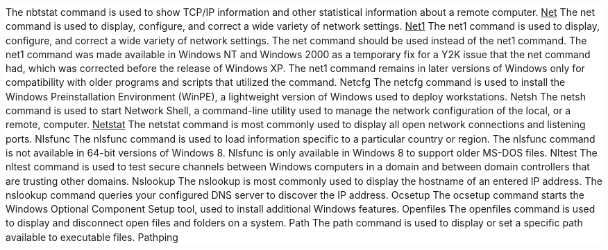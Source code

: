<td>The nbtstat command is used to show TCP/IP information and other statistical information about a remote computer.</td>
</tr>
<tr>
<td><a class="CMY_Link CMY_Valid" href="https://www.lifewire.com/net-command-2618094">Net</a></td>
<td>The net command is used to display, configure, and correct a wide variety of network settings.</td>
</tr>
<tr>
<td><a class="CMY_Link CMY_Valid" href="https://www.lifewire.com/net-command-2618094">Net1</a></td>
<td>The net1 command is used to display, configure, and correct a wide variety of network settings. The net command should be used instead of the net1 command. The net1 command was made available in Windows NT and Windows 2000 as a temporary fix for a Y2K issue that the net command had, which was corrected before the release of Windows XP. The net1 command remains in later versions of Windows only for compatibility with older programs and scripts that utilized the command.</td>
</tr>
<tr>
<td>Netcfg</td>
<td>The netcfg command is used to install the Windows Preinstallation Environment (WinPE), a lightweight version of Windows used to deploy workstations.</td>
</tr>
<tr>
<td>Netsh</td>
<td>The netsh command is used to start Network Shell, a command-line utility used to manage the network configuration of the local, or a remote, computer.</td>
</tr>
<tr>
<td><a class="CMY_Link CMY_Valid" href="https://www.lifewire.com/netstat-command-2618098">Netstat</a></td>
<td>The netstat command is most commonly used to display all open network connections and listening ports.</td>
</tr>
<tr>
<td>Nlsfunc</td>
<td>The nlsfunc command is used to load information specific to a particular country or region. The nlsfunc command is not available in 64-bit versions of Windows 8. Nlsfunc is only available in Windows 8 to support older MS-DOS files.</td>
</tr>
<tr>
<td>Nltest</td>
<td>The nltest command is used to test secure channels between Windows computers in a domain and between domain controllers that are trusting other domains.</td>
</tr>
<tr>
<td>Nslookup</td>
<td>The nslookup is most commonly used to display the hostname of an entered IP address. The nslookup command queries your configured DNS server to discover the IP address.</td>
</tr>
<tr>
<td>Ocsetup</td>
<td>The ocsetup command starts the Windows Optional Component Setup tool, used to install additional Windows features.</td>
</tr>
<tr>
<td>Openfiles</td>
<td>The openfiles command is used to display and disconnect open files and folders on a system.</td>
</tr>
<tr>
<td>Path</td>
<td>The path command is used to display or set a specific path available to executable files.</td>
</tr>
<tr>
<td>Pathping</td>